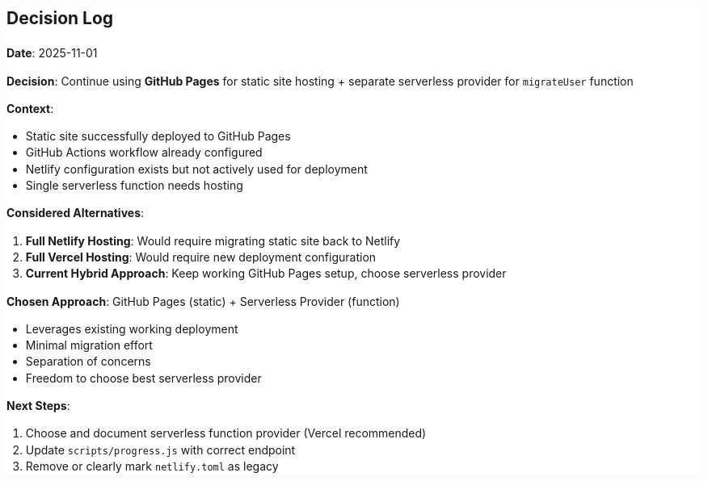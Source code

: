 ## Decision Log

**Date**: 2025-11-01

**Decision**: Continue using **GitHub Pages** for static site hosting + separate serverless provider for `migrateUser` function

**Context**: 
- Static site successfully deployed to GitHub Pages
- GitHub Actions workflow already configured
- Netlify configuration exists but not actively used for deployment
- Single serverless function needs hosting

**Considered Alternatives**:
1. **Full Netlify Hosting**: Would require migrating static site back to Netlify
2. **Full Vercel Hosting**: Would require new deployment configuration
3. **Current Hybrid Approach**: Keep working GitHub Pages setup, choose serverless provider

**Chosen Approach**: GitHub Pages (static) + Serverless Provider (function)
- Leverages existing working deployment
- Minimal migration effort
- Separation of concerns
- Freedom to choose best serverless provider

**Next Steps**:
1. Choose and document serverless function provider (Vercel recommended)
2. Update `scripts/progress.js` with correct endpoint
3. Remove or clearly mark `netlify.toml` as legacy
